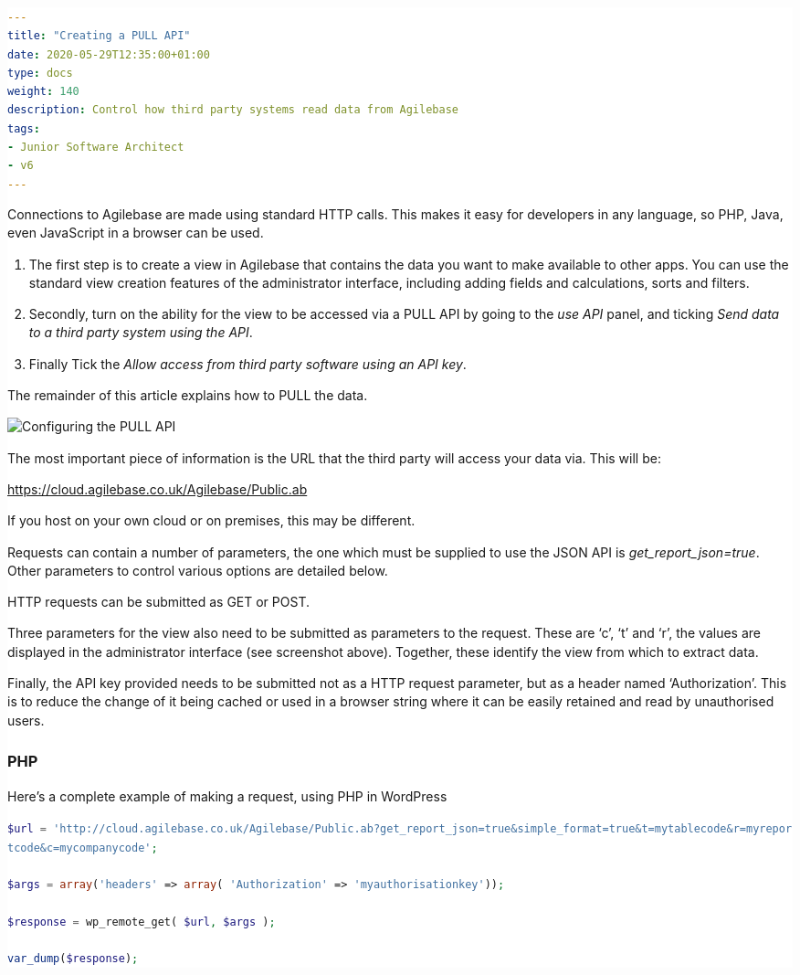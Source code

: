 ```yaml
---
title: "Creating a PULL API"
date: 2020-05-29T12:35:00+01:00
type: docs
weight: 140
description: Control how third party systems read data from Agilebase
tags:
- Junior Software Architect
- v6
---
```


Connections to Agilebase are made using standard HTTP calls. This makes it easy for developers in any language, so PHP, Java, even JavaScript in a browser can be used.

1) The first step is to create a view in Agilebase that contains the data you want to make available to other apps. You can use the standard view creation features of the administrator interface, including adding fields and calculations, sorts and filters.

2) Secondly, turn on the ability for the view to be accessed via a PULL API by going to the _use API_ panel, and ticking _Send data to a third party system using the API_.

3) Finally Tick the _Allow access from third party software using an API key_. 

The remainder of this article explains how to PULL the data.

![Configuring the PULL API](/workflow-pull-new.png)

The most important piece of information is the URL that the third party will access your data via. This will be:

https://cloud.agilebase.co.uk/Agilebase/Public.ab

If you host on your own cloud or on premises, this may be different.

Requests can contain a number of parameters, the one which must be supplied to use the JSON API is _get_report_json=true_. 
Other parameters to control various options are detailed below.

HTTP requests can be submitted as GET or POST.

Three parameters for the view also need to be submitted as parameters to the request. These are ‘c’, ‘t’ and ‘r’, the values are displayed in the administrator interface (see screenshot above). Together, these identify the view from which to extract data.

Finally, the API key provided needs to be submitted not as a HTTP request parameter, but as a header named ‘Authorization’. This is to reduce the change of it being cached or used in a browser string where it can be easily retained and read by unauthorised users.

### PHP
Here’s a complete example of making a request, using PHP in WordPress

```php
$url = 'http://cloud.agilebase.co.uk/Agilebase/Public.ab?get_report_json=true&simple_format=true&t=mytablecode&r=myreportcode&c=mycompanycode';

$args = array('headers' => array( 'Authorization' => 'myauthorisationkey'));

$response = wp_remote_get( $url, $args );

var_dump($response);
```
